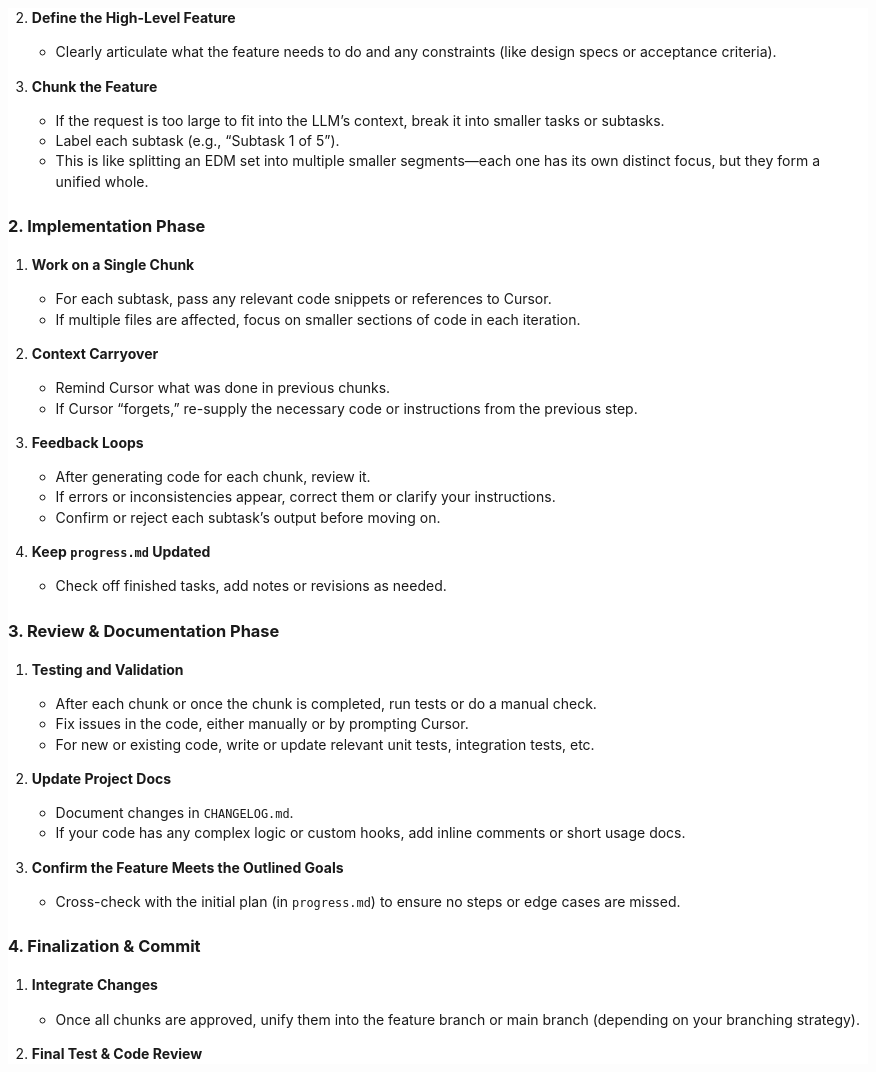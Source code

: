 2. **Define the High-Level Feature**

   - Clearly articulate what the feature needs to do and any constraints (like design specs or acceptance criteria).

3. **Chunk the Feature**
   - If the request is too large to fit into the LLM’s context, break it into smaller tasks or subtasks.
   - Label each subtask (e.g., “Subtask 1 of 5”).
   - This is like splitting an EDM set into multiple smaller segments—each one has its own distinct focus, but they form a unified whole.

### 2. Implementation Phase

1. **Work on a Single Chunk**

   - For each subtask, pass any relevant code snippets or references to Cursor.
   - If multiple files are affected, focus on smaller sections of code in each iteration.

2. **Context Carryover**

   - Remind Cursor what was done in previous chunks.
   - If Cursor “forgets,” re-supply the necessary code or instructions from the previous step.

3. **Feedback Loops**

   - After generating code for each chunk, review it.
   - If errors or inconsistencies appear, correct them or clarify your instructions.
   - Confirm or reject each subtask’s output before moving on.

4. **Keep `progress.md` Updated**
   - Check off finished tasks, add notes or revisions as needed.

### 3. Review & Documentation Phase

1. **Testing and Validation**

   - After each chunk or once the chunk is completed, run tests or do a manual check.
   - Fix issues in the code, either manually or by prompting Cursor.
   - For new or existing code, write or update relevant unit tests, integration tests, etc.

2. **Update Project Docs**

   - Document changes in `CHANGELOG.md`.
   - If your code has any complex logic or custom hooks, add inline comments or short usage docs.

3. **Confirm the Feature Meets the Outlined Goals**
   - Cross-check with the initial plan (in `progress.md`) to ensure no steps or edge cases are missed.

### 4. Finalization & Commit

1. **Integrate Changes**

   - Once all chunks are approved, unify them into the feature branch or main branch (depending on your branching strategy).

2. **Final Test & Code Review**
